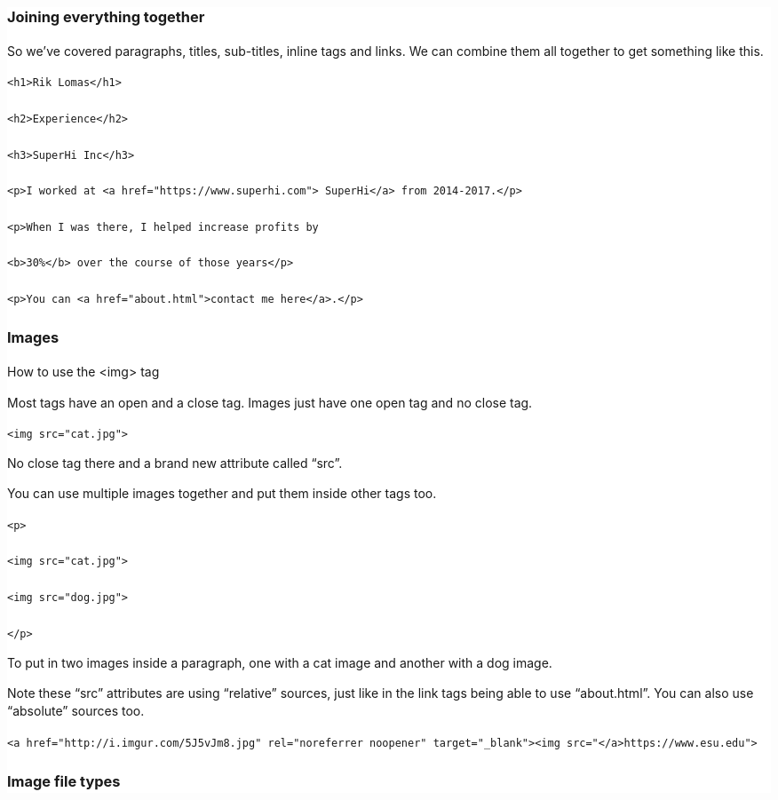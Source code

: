 ### Joining everything together

So we’ve covered paragraphs, titles, sub-titles, inline tags and links. We can combine them all together to get something like this.

```markup
<h1>Rik Lomas</h1>

<h2>Experience</h2>

<h3>SuperHi Inc</h3>

<p>I worked at <a href="https://www.superhi.com"> SuperHi</a> from 2014-2017.</p>

<p>When I was there, I helped increase profits by

<b>30%</b> over the course of those years</p>

<p>You can <a href="about.html">contact me here</a>.</p>
```

### Images

How to use the &lt;img&gt; tag

Most tags have an open and a close tag. Images just have one open tag and no close tag.

```markup
<img src="cat.jpg">
```

No close tag there and a brand new attribute called “src”.

You can use multiple images together and put them inside other tags too.

```markup
<p>

<img src="cat.jpg">

<img src="dog.jpg">

</p>
```

To put in two images inside a paragraph, one with a cat image and another with a dog image.

Note these “src” attributes are using “relative” sources, just like in the link tags being able to use “about.html”. You can also use “absolute” sources too.

```markup
<a href="http://i.imgur.com/5J5vJm8.jpg" rel="noreferrer noopener" target="_blank"><img src="</a>https://www.esu.edu">
```

### Image file types
